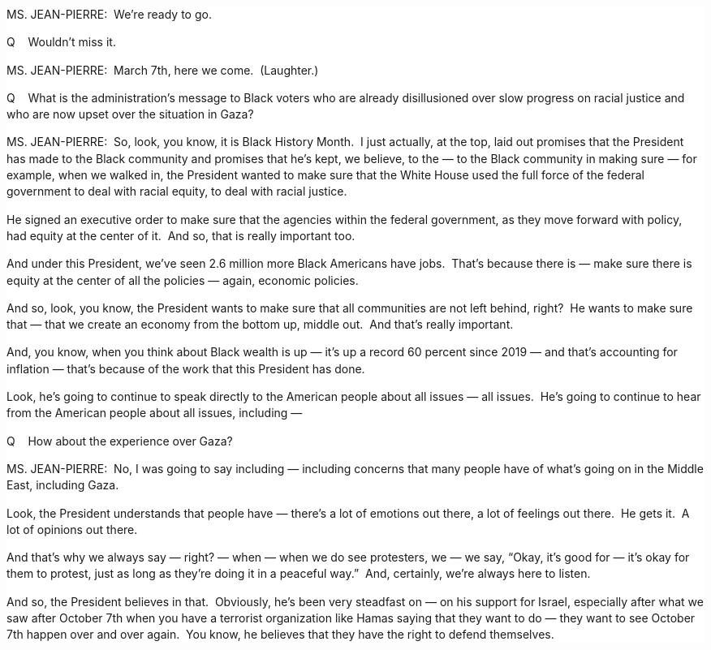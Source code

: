 MS. JEAN-PIERRE:  We’re ready to go.  
  
Q    Wouldn’t miss it.  
  
MS. JEAN-PIERRE:  March 7th, here we come.  (Laughter.)  
  
Q    What is the administration’s message to Black voters who are
already disillusioned over slow progress on racial justice and who are
now upset over the situation in Gaza?  
  
MS. JEAN-PIERRE:  So, look, you know, it is Black History Month.  I just
actually, at the top, laid out promises that the President has made to
the Black community and promises that he’s kept, we believe, to the — to
the Black community in making sure — for example, when we walked in, the
President wanted to make sure that the White House used the full force
of the federal government to deal with racial equity, to deal with
racial justice.   
  
He signed an executive order to make sure that the agencies within the
federal government, as they move forward with policy, had equity at the
center of it.  And so, that is really important too.   
  
And under this President, we’ve seen 2.6 million more Black Americans
have jobs.  That’s because there is — make sure there is equity at the
center of all the policies — again, economic policies.   
  
And so, look, you know, the President wants to make sure that all
communities are not left behind, right?  He wants to make sure that —
that we create an economy from the bottom up, middle out.  And that’s
really important.   
  
And, you know, when you think about Black wealth is up — it’s up a
record 60 percent since 2019 — and that’s accounting for inflation —
that’s because of the work that this President has done.   
  
Look, he’s going to continue to speak directly to the American people
about all issues — all issues.  He’s going to continue to hear from the
American people about all issues, including —  
  
Q    How about the experience over Gaza?   
  
MS. JEAN-PIERRE:  No, I was going to say including — including concerns
that many people have of what’s going on in the Middle East, including
Gaza.   
  
Look, the President understands that people have — there’s a lot of
emotions out there, a lot of feelings out there.  He gets it.  A lot of
opinions out there.   
  
And that’s why we always say — right? — when — when we do see
protesters, we — we say, “Okay, it’s good for — it’s okay for them to
protest, just as long as they’re doing it in a peaceful way.”  And,
certainly, we’re always here to listen.   
  
And so, the President believes in that.  Obviously, he’s been very
steadfast on — on his support for Israel, especially after what we saw
after October 7th when you have a terrorist organization like Hamas
saying that they want to do — they want to see October 7th happen over
and over again.  You know, he believes that they have the right to
defend themselves.   
  